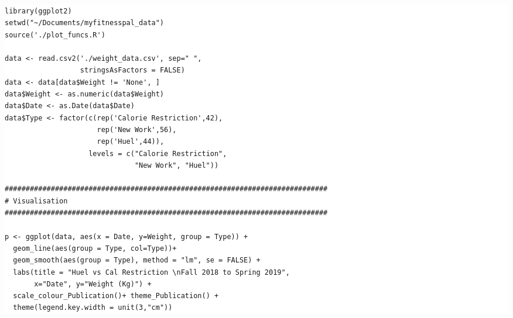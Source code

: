 ```{r}
library(ggplot2)
setwd("~/Documents/myfitnesspal_data")
source('./plot_funcs.R')

data <- read.csv2('./weight_data.csv', sep=" ", 
                  stringsAsFactors = FALSE)
data <- data[data$Weight != 'None', ]
data$Weight <- as.numeric(data$Weight)
data$Date <- as.Date(data$Date)
data$Type <- factor(c(rep('Calorie Restriction',42),
                      rep('New Work',56),
                      rep('Huel',44)), 
                    levels = c("Calorie Restriction", 
                               "New Work", "Huel"))

#############################################################################
# Visualisation
#############################################################################

p <- ggplot(data, aes(x = Date, y=Weight, group = Type)) +
  geom_line(aes(group = Type, col=Type))+
  geom_smooth(aes(group = Type), method = "lm", se = FALSE) +
  labs(title = "Huel vs Cal Restriction \nFall 2018 to Spring 2019", 
       x="Date", y="Weight (Kg)") +
  scale_colour_Publication()+ theme_Publication() +
  theme(legend.key.width = unit(3,"cm")) 
```
